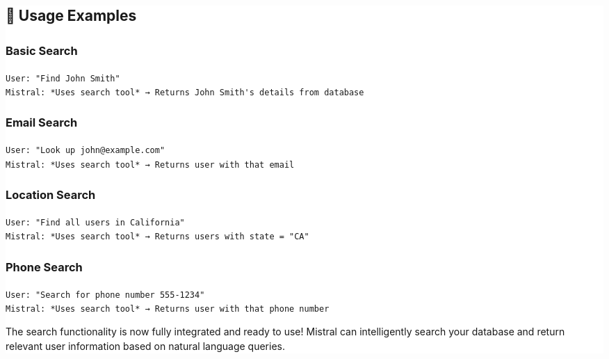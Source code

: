 ## 📝 Usage Examples

### Basic Search
```
User: "Find John Smith"
Mistral: *Uses search tool* → Returns John Smith's details from database
```

### Email Search
```
User: "Look up john@example.com"
Mistral: *Uses search tool* → Returns user with that email
```

### Location Search
```
User: "Find all users in California"
Mistral: *Uses search tool* → Returns users with state = "CA"
```

### Phone Search
```
User: "Search for phone number 555-1234"
Mistral: *Uses search tool* → Returns user with that phone number
```

The search functionality is now fully integrated and ready to use! Mistral can intelligently search your database and return relevant user information based on natural language queries. 